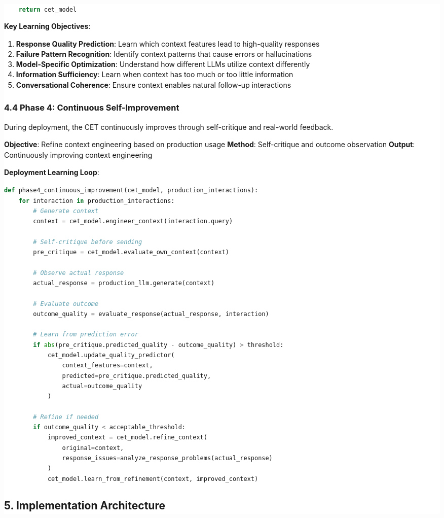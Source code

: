 ```python
    return cet_model
```

**Key Learning Objectives**:

1. **Response Quality Prediction**: Learn which context features lead to high-quality responses
2. **Failure Pattern Recognition**: Identify context patterns that cause errors or hallucinations
3. **Model-Specific Optimization**: Understand how different LLMs utilize context differently
4. **Information Sufficiency**: Learn when context has too much or too little information
5. **Conversational Coherence**: Ensure context enables natural follow-up interactions

### 4.4 Phase 4: Continuous Self-Improvement

During deployment, the CET continuously improves through self-critique and real-world feedback.

**Objective**: Refine context engineering based on production usage
**Method**: Self-critique and outcome observation
**Output**: Continuously improving context engineering

**Deployment Learning Loop**:

```python
def phase4_continuous_improvement(cet_model, production_interactions):
    for interaction in production_interactions:
        # Generate context
        context = cet_model.engineer_context(interaction.query)

        # Self-critique before sending
        pre_critique = cet_model.evaluate_own_context(context)

        # Observe actual response
        actual_response = production_llm.generate(context)

        # Evaluate outcome
        outcome_quality = evaluate_response(actual_response, interaction)

        # Learn from prediction error
        if abs(pre_critique.predicted_quality - outcome_quality) > threshold:
            cet_model.update_quality_predictor(
                context_features=context,
                predicted=pre_critique.predicted_quality,
                actual=outcome_quality
            )

        # Refine if needed
        if outcome_quality < acceptable_threshold:
            improved_context = cet_model.refine_context(
                original=context,
                response_issues=analyze_response_problems(actual_response)
            )
            cet_model.learn_from_refinement(context, improved_context)
```

## 5. Implementation Architecture
